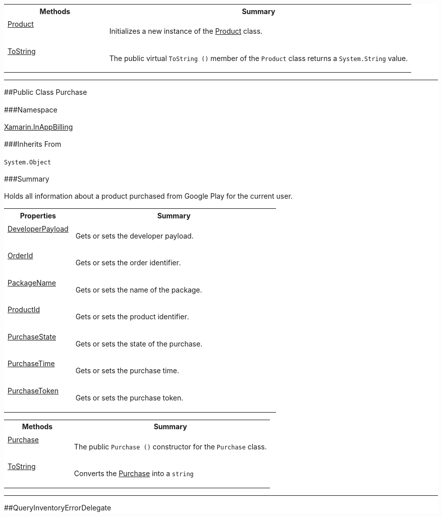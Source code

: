 <p><table style='width:100%'><tr><th style='width:25%'>Methods</th><th style='width:75%'>Summary</th></tr><tr><td style='width:25%' class='term'><a href='#dde87bcd-f40c-4615-86ce-8215b747cef6'>Product</a></td><td style='width:75%' ><p>Initializes a new instance of the <a href="#98d67a2a-c250-4548-8a90-9e3722fef483">Product</a> class.</p>
</td></tr><tr><td style='width:25%' class='term'><a href='#95ec6289-97d0-4579-bcd1-96125a0ad84d'>ToString</a></td><td style='width:75%' class='def'><p>The public virtual <code>ToString ()</code> member of the <code>Product</code> class returns a <code>System.String</code> value.</p>
</td></tr></table></p>


---

<a name="03489ba4-1d9d-4430-8e09-b3bff9875fac"></a>
##Public Class Purchase

###Namespace

[Xamarin.InAppBilling](#ab56f628-3601-4cd6-b1e2-74873a9b2ed8)

###Inherits From

`System.Object`

###Summary

Holds all information about a product purchased from Google Play for the current user.
<p><table style='width:100%'><tr><th style='width:25%'>Properties</th><th style='width:75%'>Summary</th></tr><tr><td style='width:25%' class='term'><a href='#a95065b5-4c5f-4c19-a287-e6ddef7de8bd'>DeveloperPayload</a></td><td style='width:75%' ><p>Gets or sets the developer payload.</p>
</td></tr><tr><td style='width:25%' class='term'><a href='#5db954bd-d6eb-4487-b830-9a174df85e2b'>OrderId</a></td><td style='width:75%' class='def'><p>Gets or sets the order identifier.</p>
</td></tr><tr><td style='width:25%' class='term'><a href='#1e2d2e03-8f8e-45f5-95bd-a39fea754d6f'>PackageName</a></td><td style='width:75%' ><p>Gets or sets the name of the package.</p>
</td></tr><tr><td style='width:25%' class='term'><a href='#5687d267-a288-4133-9106-cfe7328d22c1'>ProductId</a></td><td style='width:75%' class='def'><p>Gets or sets the product identifier.</p>
</td></tr><tr><td style='width:25%' class='term'><a href='#51c56559-7255-42ff-83b9-60ae9c953cc4'>PurchaseState</a></td><td style='width:75%' ><p>Gets or sets the state of the purchase.</p>
</td></tr><tr><td style='width:25%' class='term'><a href='#1b7e1671-1b14-4753-b3da-0ca7fe5ce9e2'>PurchaseTime</a></td><td style='width:75%' class='def'><p>Gets or sets the purchase time.</p>
</td></tr><tr><td style='width:25%' class='term'><a href='#ae8bc34b-e558-44dd-98e4-161887243b0a'>PurchaseToken</a></td><td style='width:75%' ><p>Gets or sets the purchase token.</p>
</td></tr></table></p>

<p><table style='width:100%'><tr><th style='width:25%'>Methods</th><th style='width:75%'>Summary</th></tr><tr><td style='width:25%' class='term'><a href='#9db0762f-aba1-4acf-8c3d-fa35f07df217'>Purchase</a></td><td style='width:75%' ><p>The public <code>Purchase ()</code> constructor for the <code>Purchase</code> class.</p>
</td></tr><tr><td style='width:25%' class='term'><a href='#42bdff02-49db-4410-b90c-9c25532455ac'>ToString</a></td><td style='width:75%' class='def'><p>Converts the <a href="#03489ba4-1d9d-4430-8e09-b3bff9875fac">Purchase</a> into a <code>string</code></p>
</td></tr></table></p>


---

<a name="2debbb37-b92f-4714-92c2-47510bad06c2"></a>
##QueryInventoryErrorDelegate
